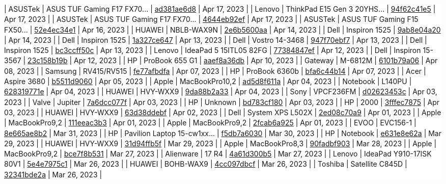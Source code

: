 | ASUSTek       | ASUS TUF Gaming F17 FX70... | [ad381ae6d8](https://linux-hardware.org/?probe=ad381ae6d8) | Apr 17, 2023 |
| Lenovo        | ThinkPad E15 Gen 3 20YHS... | [94f62c41e5](https://linux-hardware.org/?probe=94f62c41e5) | Apr 17, 2023 |
| ASUSTek       | ASUS TUF Gaming F17 FX70... | [4644eb92ef](https://linux-hardware.org/?probe=4644eb92ef) | Apr 17, 2023 |
| ASUSTek       | ASUS TUF Gaming F15 FX50... | [52e4ec34e1](https://linux-hardware.org/?probe=52e4ec34e1) | Apr 16, 2023 |
| HUAWEI        | NBLB-WAX9N                  | [2e6b5600aa](https://linux-hardware.org/?probe=2e6b5600aa) | Apr 14, 2023 |
| Dell          | Inspiron 1525               | [9ab8e04a20](https://linux-hardware.org/?probe=9ab8e04a20) | Apr 14, 2023 |
| Dell          | Inspiron 1525               | [1a327ce647](https://linux-hardware.org/?probe=1a327ce647) | Apr 13, 2023 |
| Dell          | Vostro 14-3468              | [947f70ebf7](https://linux-hardware.org/?probe=947f70ebf7) | Apr 13, 2023 |
| Dell          | Inspiron 1525               | [bc3ccff50c](https://linux-hardware.org/?probe=bc3ccff50c) | Apr 13, 2023 |
| Lenovo        | IdeaPad 5 15ITL05 82FG      | [77384847ef](https://linux-hardware.org/?probe=77384847ef) | Apr 12, 2023 |
| Dell          | Inspiron 15-3567            | [23c158b19b](https://linux-hardware.org/?probe=23c158b19b) | Apr 12, 2023 |
| HP            | ProBook 655 G1              | [aaef8a36db](https://linux-hardware.org/?probe=aaef8a36db) | Apr 10, 2023 |
| Gateway       | M-6812M                     | [6101b79a06](https://linux-hardware.org/?probe=6101b79a06) | Apr 08, 2023 |
| Samsung       | RV415/RV515                 | [fe77afbdfa](https://linux-hardware.org/?probe=fe77afbdfa) | Apr 07, 2023 |
| HP            | ProBook 6360b               | [bfa6c44b14](https://linux-hardware.org/?probe=bfa6c44b14) | Apr 07, 2023 |
| Acer          | Aspire 3680                 | [b5511d9060](https://linux-hardware.org/?probe=b5511d9060) | Apr 05, 2023 |
| Apple         | MacBookPro10,2              | [ad5d8f611a](https://linux-hardware.org/?probe=ad5d8f611a) | Apr 04, 2023 |
| Notebook      | L140PU                      | [628319771e](https://linux-hardware.org/?probe=628319771e) | Apr 04, 2023 |
| HUAWEI        | HVY-WXX9                    | [9da88b2a33](https://linux-hardware.org/?probe=9da88b2a33) | Apr 04, 2023 |
| Sony          | VPCF236FM                   | [d02623453c](https://linux-hardware.org/?probe=d02623453c) | Apr 03, 2023 |
| Valve         | Jupiter                     | [7a6dcc077f](https://linux-hardware.org/?probe=7a6dcc077f) | Apr 03, 2023 |
| HP            | Unknown                     | [bd783cf180](https://linux-hardware.org/?probe=bd783cf180) | Apr 03, 2023 |
| HP            | 2000                        | [3fffec7875](https://linux-hardware.org/?probe=3fffec7875) | Apr 03, 2023 |
| HUAWEI        | HVY-WXX9                    | [63d38ddebf](https://linux-hardware.org/?probe=63d38ddebf) | Apr 02, 2023 |
| Dell          | System XPS L502X            | [2ed08c70a9](https://linux-hardware.org/?probe=2ed08c70a9) | Apr 01, 2023 |
| Apple         | MacBookPro9,2               | [111eeac3b3](https://linux-hardware.org/?probe=111eeac3b3) | Apr 01, 2023 |
| Apple         | MacBookPro9,2               | [2fcab6a925](https://linux-hardware.org/?probe=2fcab6a925) | Apr 01, 2023 |
| EVOO          | EVC156-1                    | [8e665ae8b2](https://linux-hardware.org/?probe=8e665ae8b2) | Mar 31, 2023 |
| HP            | Pavilion Laptop 15-cw1xx... | [f5db7a6030](https://linux-hardware.org/?probe=f5db7a6030) | Mar 30, 2023 |
| HP            | Notebook                    | [e631e8e62a](https://linux-hardware.org/?probe=e631e8e62a) | Mar 29, 2023 |
| HUAWEI        | HVY-WXX9                    | [31d94ffb5f](https://linux-hardware.org/?probe=31d94ffb5f) | Mar 29, 2023 |
| Apple         | MacBookPro8,3               | [90fadbf903](https://linux-hardware.org/?probe=90fadbf903) | Mar 28, 2023 |
| Apple         | MacBookPro9,2               | [bce7f8b531](https://linux-hardware.org/?probe=bce7f8b531) | Mar 27, 2023 |
| Alienware     | 17 R4                       | [4a61d300b5](https://linux-hardware.org/?probe=4a61d300b5) | Mar 27, 2023 |
| Lenovo        | IdeaPad Y910-17ISK 80V1     | [5e4e7975c1](https://linux-hardware.org/?probe=5e4e7975c1) | Mar 26, 2023 |
| HUAWEI        | BOHB-WAX9                   | [4cc097dbcf](https://linux-hardware.org/?probe=4cc097dbcf) | Mar 26, 2023 |
| Toshiba       | Satellite C845D             | [32341bde2a](https://linux-hardware.org/?probe=32341bde2a) | Mar 26, 2023 |